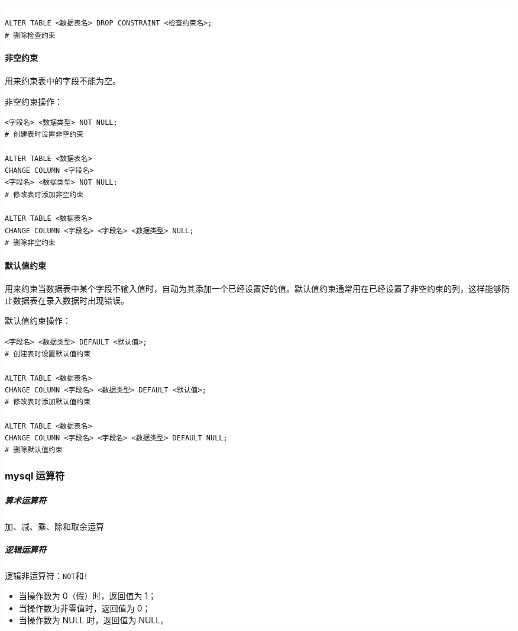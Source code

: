 ```

ALTER TABLE <数据表名> DROP CONSTRAINT <检查约束名>;
# 删除检查约束
```

#### 非空约束

用来约束表中的字段不能为空。

非空约束操作：

```
<字段名> <数据类型> NOT NULL;
# 创建表时设置非空约束

ALTER TABLE <数据表名>
CHANGE COLUMN <字段名>
<字段名> <数据类型> NOT NULL;
# 修改表时添加非空约束

ALTER TABLE <数据表名>
CHANGE COLUMN <字段名> <字段名> <数据类型> NULL;
# 删除非空约束
```

#### 默认值约束

用来约束当数据表中某个字段不输入值时，自动为其添加一个已经设置好的值。默认值约束通常用在已经设置了非空约束的列，这样能够防止数据表在录入数据时出现错误。

默认值约束操作：

```
<字段名> <数据类型> DEFAULT <默认值>;
# 创建表时设置默认值约束

ALTER TABLE <数据表名>
CHANGE COLUMN <字段名> <数据类型> DEFAULT <默认值>;
# 修改表时添加默认值约束

ALTER TABLE <数据表名>
CHANGE COLUMN <字段名> <字段名> <数据类型> DEFAULT NULL;
# 删除默认值约束
```

### mysql 运算符

##### 算术运算符

加、减、乘、除和取余运算

##### 逻辑运算符

逻辑非运算符：`NOT`和`!`

- 当操作数为 0（假）时，返回值为 1；
- 当操作数为非零值时，返回值为 0；
- 当操作数为 NULL 时，返回值为 NULL。
